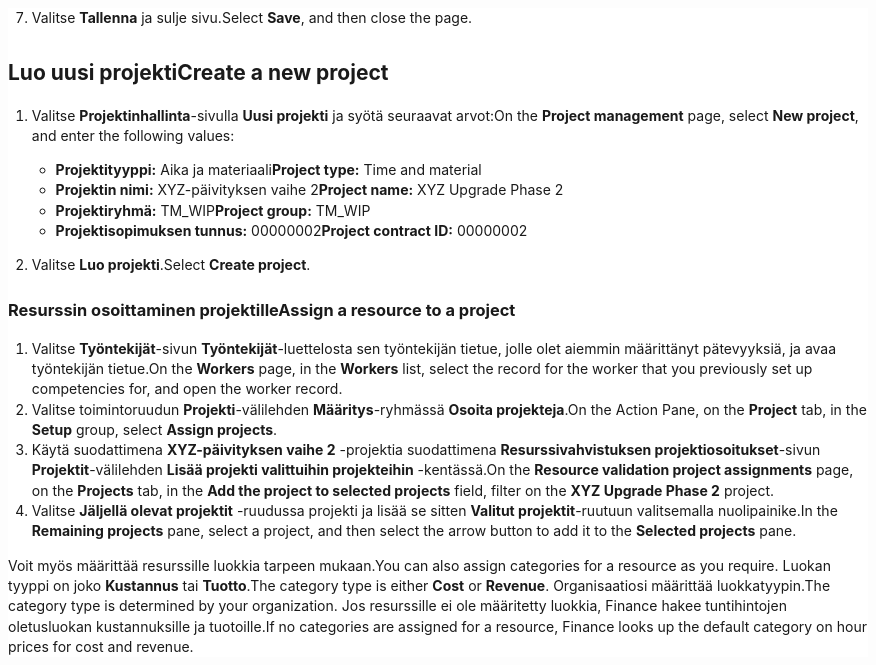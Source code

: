 7. <span data-ttu-id="91b0f-171">Valitse **Tallenna** ja sulje sivu.</span><span class="sxs-lookup"><span data-stu-id="91b0f-171">Select **Save**, and then close the page.</span></span>

## <a name="create-a-new-project"></a><span data-ttu-id="91b0f-172">Luo uusi projekti</span><span class="sxs-lookup"><span data-stu-id="91b0f-172">Create a new project</span></span>
1. <span data-ttu-id="91b0f-173">Valitse **Projektinhallinta**-sivulla **Uusi projekti** ja syötä seuraavat arvot:</span><span class="sxs-lookup"><span data-stu-id="91b0f-173">On the **Project management** page, select **New project**, and enter the following values:</span></span>

    - <span data-ttu-id="91b0f-174">**Projektityyppi:** Aika ja materiaali</span><span class="sxs-lookup"><span data-stu-id="91b0f-174">**Project type:** Time and material</span></span>
    - <span data-ttu-id="91b0f-175">**Projektin nimi:** XYZ-päivityksen vaihe 2</span><span class="sxs-lookup"><span data-stu-id="91b0f-175">**Project name:** XYZ Upgrade Phase 2</span></span>
    - <span data-ttu-id="91b0f-176">**Projektiryhmä:** TM\_WIP</span><span class="sxs-lookup"><span data-stu-id="91b0f-176">**Project group:** TM\_WIP</span></span>
    - <span data-ttu-id="91b0f-177">**Projektisopimuksen tunnus:** 00000002</span><span class="sxs-lookup"><span data-stu-id="91b0f-177">**Project contract ID:** 00000002</span></span>

2. <span data-ttu-id="91b0f-178">Valitse **Luo projekti**.</span><span class="sxs-lookup"><span data-stu-id="91b0f-178">Select **Create project**.</span></span>

### <a name="assign-a-resource-to-a-project"></a><span data-ttu-id="91b0f-179">Resurssin osoittaminen projektille</span><span class="sxs-lookup"><span data-stu-id="91b0f-179">Assign a resource to a project</span></span>

1. <span data-ttu-id="91b0f-180">Valitse **Työntekijät**-sivun **Työntekijät**-luettelosta sen työntekijän tietue, jolle olet aiemmin määrittänyt pätevyyksiä, ja avaa työntekijän tietue.</span><span class="sxs-lookup"><span data-stu-id="91b0f-180">On the **Workers** page, in the **Workers** list, select the record for the worker that you previously set up competencies for, and open the worker record.</span></span>
2. <span data-ttu-id="91b0f-181">Valitse toimintoruudun **Projekti**-välilehden **Määritys**-ryhmässä **Osoita projekteja**.</span><span class="sxs-lookup"><span data-stu-id="91b0f-181">On the Action Pane, on the **Project** tab, in the **Setup** group, select **Assign projects**.</span></span>
3. <span data-ttu-id="91b0f-182">Käytä suodattimena **XYZ-päivityksen vaihe 2** -projektia suodattimena **Resurssivahvistuksen projektiosoitukset**-sivun **Projektit**-välilehden **Lisää projekti valittuihin projekteihin** -kentässä.</span><span class="sxs-lookup"><span data-stu-id="91b0f-182">On the **Resource validation project assignments** page, on the **Projects** tab, in the **Add the project to selected projects** field, filter on the **XYZ Upgrade Phase 2** project.</span></span>
4. <span data-ttu-id="91b0f-183">Valitse **Jäljellä olevat projektit** -ruudussa projekti ja lisää se sitten **Valitut projektit**-ruutuun valitsemalla nuolipainike.</span><span class="sxs-lookup"><span data-stu-id="91b0f-183">In the **Remaining projects** pane, select a project, and then select the arrow button to add it to the **Selected projects** pane.</span></span>

<span data-ttu-id="91b0f-184">Voit myös määrittää resurssille luokkia tarpeen mukaan.</span><span class="sxs-lookup"><span data-stu-id="91b0f-184">You can also assign categories for a resource as you require.</span></span> <span data-ttu-id="91b0f-185">Luokan tyyppi on joko **Kustannus** tai **Tuotto**.</span><span class="sxs-lookup"><span data-stu-id="91b0f-185">The category type is either **Cost** or **Revenue**.</span></span> <span data-ttu-id="91b0f-186">Organisaatiosi määrittää luokkatyypin.</span><span class="sxs-lookup"><span data-stu-id="91b0f-186">The category type is determined by your organization.</span></span> <span data-ttu-id="91b0f-187">Jos resurssille ei ole määritetty luokkia, Finance hakee tuntihintojen oletusluokan kustannuksille ja tuotoille.</span><span class="sxs-lookup"><span data-stu-id="91b0f-187">If no categories are assigned for a resource, Finance looks up the default category on hour prices for cost and revenue.</span></span>
